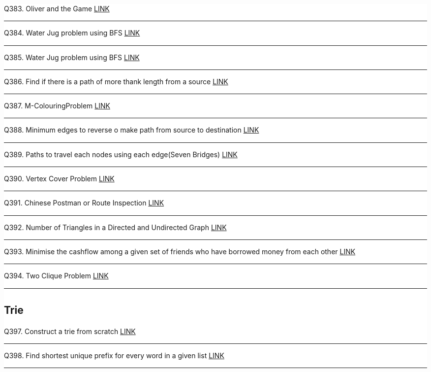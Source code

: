 Q383. Oliver and the Game [LINK](https://www.hackerearth.com/practice/algorithms/graphs/topological-sort/practice-problems/algorithm/oliver-and-the-game-3/)

---
Q384. Water Jug problem using BFS [LINK](https://www.geeksforgeeks.org/water-jug-problem-using-bfs/)

---
Q385. Water Jug problem using BFS [LINK](https://www.geeksforgeeks.org/water-jug-problem-using-bfs/)

---
Q386. Find if there is a path of more thank length from a source [LINK](https://www.geeksforgeeks.org/find-if-there-is-a-path-of-more-than-k-length-from-a-source/)

---
Q387. M-ColouringProblem [LINK](https://practice.geeksforgeeks.org/problems/m-coloring-problem/0)

---
Q388. Minimum edges to reverse o make path from source to destination [LINK](https://www.geeksforgeeks.org/minimum-edges-reverse-make-path-source-destination/)

---
Q389. Paths to travel each nodes using each edge(Seven Bridges) [LINK](https://www.geeksforgeeks.org/paths-travel-nodes-using-edgeseven-bridges-konigsberg/)

---
Q390. Vertex Cover Problem [LINK](https://www.geeksforgeeks.org/vertex-cover-problem-set-1-introduction-approximate-algorithm-2/)

---
Q391. Chinese Postman or Route Inspection [LINK](https://www.geeksforgeeks.org/chinese-postman-route-inspection-set-1-introduction/)

---
Q392. Number of Triangles in a Directed and Undirected Graph [LINK](https://www.geeksforgeeks.org/number-of-triangles-in-directed-and-undirected-graphs/)

---
Q393. Minimise the cashflow among a given set of friends who have borrowed money from each other [LINK](https://www.geeksforgeeks.org/minimize-cash-flow-among-given-set-friends-borrowed-money/)

---
Q394. Two Clique Problem [LINK](https://www.geeksforgeeks.org/two-clique-problem-check-graph-can-divided-two-cliques/)

---
## Trie
Q397. Construct a trie from scratch [LINK](https://www.geeksforgeeks.org/trie-insert-and-search/)

---
Q398. Find shortest unique prefix for every word in a given list [LINK](https://www.geeksforgeeks.org/find-all-shortest-unique-prefixes-to-represent-each-word-in-a-given-list/)

---
